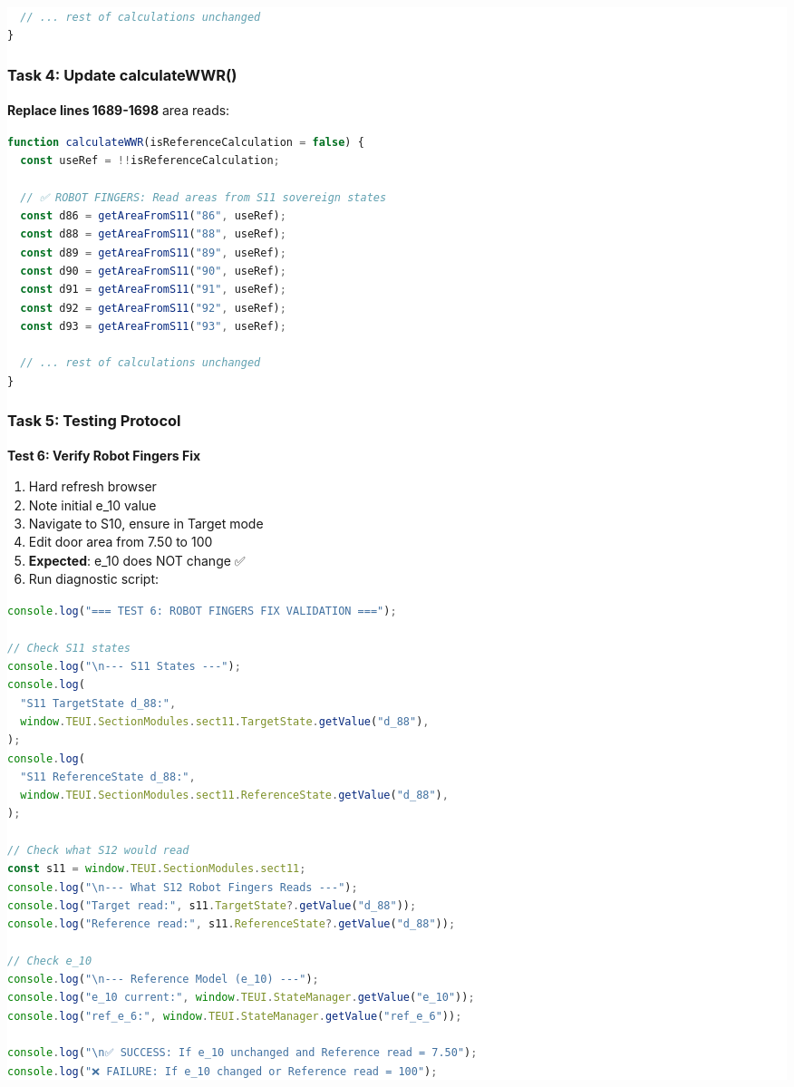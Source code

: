 ```javascript
  // ... rest of calculations unchanged
}
```

### Task 4: Update calculateWWR()

**Replace lines 1689-1698** area reads:

```javascript
function calculateWWR(isReferenceCalculation = false) {
  const useRef = !!isReferenceCalculation;

  // ✅ ROBOT FINGERS: Read areas from S11 sovereign states
  const d86 = getAreaFromS11("86", useRef);
  const d88 = getAreaFromS11("88", useRef);
  const d89 = getAreaFromS11("89", useRef);
  const d90 = getAreaFromS11("90", useRef);
  const d91 = getAreaFromS11("91", useRef);
  const d92 = getAreaFromS11("92", useRef);
  const d93 = getAreaFromS11("93", useRef);

  // ... rest of calculations unchanged
}
```

### Task 5: Testing Protocol

**Test 6: Verify Robot Fingers Fix**

1. Hard refresh browser
2. Note initial e_10 value
3. Navigate to S10, ensure in Target mode
4. Edit door area from 7.50 to 100
5. **Expected**: e_10 does NOT change ✅
6. Run diagnostic script:

```javascript
console.log("=== TEST 6: ROBOT FINGERS FIX VALIDATION ===");

// Check S11 states
console.log("\n--- S11 States ---");
console.log(
  "S11 TargetState d_88:",
  window.TEUI.SectionModules.sect11.TargetState.getValue("d_88"),
);
console.log(
  "S11 ReferenceState d_88:",
  window.TEUI.SectionModules.sect11.ReferenceState.getValue("d_88"),
);

// Check what S12 would read
const s11 = window.TEUI.SectionModules.sect11;
console.log("\n--- What S12 Robot Fingers Reads ---");
console.log("Target read:", s11.TargetState?.getValue("d_88"));
console.log("Reference read:", s11.ReferenceState?.getValue("d_88"));

// Check e_10
console.log("\n--- Reference Model (e_10) ---");
console.log("e_10 current:", window.TEUI.StateManager.getValue("e_10"));
console.log("ref_e_6:", window.TEUI.StateManager.getValue("ref_e_6"));

console.log("\n✅ SUCCESS: If e_10 unchanged and Reference read = 7.50");
console.log("❌ FAILURE: If e_10 changed or Reference read = 100");
```
